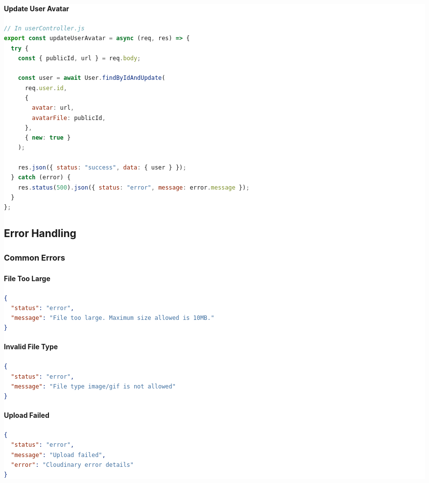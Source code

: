 #### Update User Avatar

```javascript
// In userController.js
export const updateUserAvatar = async (req, res) => {
  try {
    const { publicId, url } = req.body;

    const user = await User.findByIdAndUpdate(
      req.user.id,
      {
        avatar: url,
        avatarFile: publicId,
      },
      { new: true }
    );

    res.json({ status: "success", data: { user } });
  } catch (error) {
    res.status(500).json({ status: "error", message: error.message });
  }
};
```

## Error Handling

### Common Errors

#### File Too Large

```json
{
  "status": "error",
  "message": "File too large. Maximum size allowed is 10MB."
}
```

#### Invalid File Type

```json
{
  "status": "error",
  "message": "File type image/gif is not allowed"
}
```

#### Upload Failed

```json
{
  "status": "error",
  "message": "Upload failed",
  "error": "Cloudinary error details"
}
```
